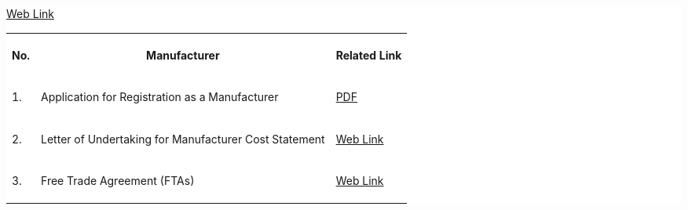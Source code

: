 </td>
<td rowspan="1" colspan="1">
<p><a href="http://www.smfederation.org.sg/" rel="noopener noreferrer nofollow" target="_blank">Web Link</a>
</p>
</td>
</tr>
</tbody>
</table>
<table style="minWidth: 75px">
<colgroup>
<col>
<col>
<col>
</colgroup>
<tbody>
<tr>
<th rowspan="1" colspan="1">
<p>No.</p>
</th>
<th rowspan="1" colspan="1">
<p>Manufacturer</p>
</th>
<th rowspan="1" colspan="1">
<p>Related Link</p>
</th>
</tr>
<tr>
<td rowspan="1" colspan="1">
<p>1.</p>
</td>
<td rowspan="1" colspan="1">
<p>Application for Registration as a Manufacturer</p>
</td>
<td rowspan="1" colspan="1">
<p><a href="/files/eservices/SC-A-006_v11.doc" rel="noopener noreferrer nofollow" target="_blank">PDF</a>
</p>
</td>
</tr>
<tr>
<td rowspan="1" colspan="1">
<p>2.</p>
</td>
<td rowspan="1" colspan="1">
<p>Letter of Undertaking for Manufacturer Cost Statement</p>
</td>
<td rowspan="1" colspan="1">
<p><a href="https://eservices.customs.gov.sg/scripts/customs/LOU_MCS/LOU1_Terms.asp" rel="noopener noreferrer nofollow" target="_blank">Web Link</a>
</p>
</td>
</tr>
<tr>
<td rowspan="1" colspan="1">
<p>3.</p>
</td>
<td rowspan="1" colspan="1">
<p>Free Trade Agreement (FTAs)</p>
</td>
<td rowspan="1" colspan="1">
<p><a href="https://www.enterprisesg.gov.sg/non-financial-assistance/for-singapore-companies/free-trade-agreements/ftas/overview" rel="noopener noreferrer nofollow" target="_blank">Web Link</a>
</p>